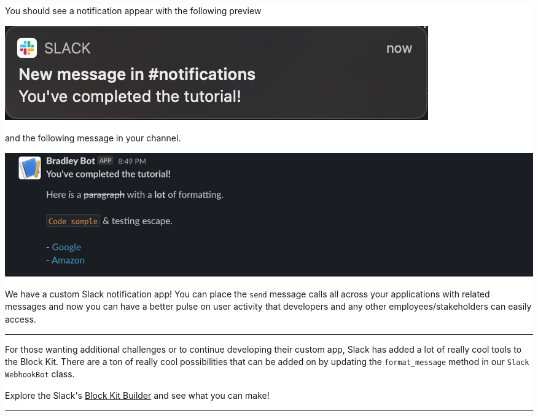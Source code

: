You should see a notification appear with the following preview
<div className="Image__Small">
  <img src="./images/slack-popup.jpg" alt="Slack notification" />
</div>

and the following message in your channel.
<div className="Image__Small">
  <img src="./images/slack-last-message.jpg" alt="Last message in Slack" />
</div>

We have a custom Slack notification app!  You can place the `send` message calls all across your applications with related messages and now you can have a better pulse on user activity that developers and any other employees/stakeholders can easily access.

---

For those wanting additional challenges or to continue developing their custom app, Slack has added a lot of really cool tools to the Block Kit.  There are a ton of really cool possibilities that can be added on by updating the `format_message` method in our `SlackWebhookBot` class.

Explore the Slack's [Block Kit Builder](https://app.slack.com/block-kit-builder/) and see what you can make!

---
